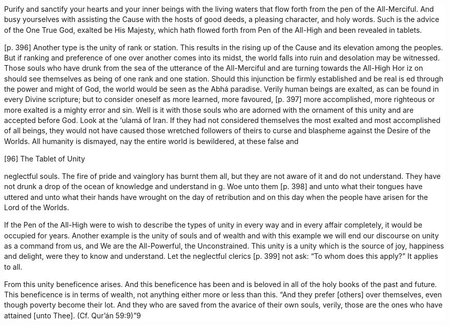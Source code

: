 Purify and sanctify your hearts and your inner beings with the living waters that flow forth from the
pen of the All-Merciful. And busy yourselves with assisting the Cause with the hosts of good deeds, a
pleasing character, and holy words. Such is the advice of the One True God, exalted be His Majesty,
which hath flowed forth from Pen of the All-High and been revealed in tablets.

[p. 396] Another type is the unity of rank or station. This results in the rising up of the Cause and its
elevation among the peoples. But if ranking and preference of one over another comes into its midst,
the world falls into ruin and desolation may be witnessed. Those souls who have drunk from the sea of
the utterance of the All-Merciful and are turning towards the All-High Hor iz on should see themselves
as being of one rank and one station. Should this injunction be firmly established and be real is ed
through the power and might of God, the world would be seen as the Abhá paradise. Verily human beings
are exalted, as can be found in every Divine scripture; but to consider oneself as more learned, more
favoured, [p. 397] more accomplished, more righteous or more exalted is a mighty error and sin. Well is
it with those souls who are adorned with the ornament of this unity and are accepted before God. Look
at the ‘ulamá of Iran. If they had not considered themselves the most exalted and most accomplished of
all beings, they would not have caused those wretched followers of theirs to curse and blaspheme against
the Desire of the Worlds. All humanity is dismayed, nay the entire world is bewildered, at these false and

\[96\] The Tablet of Unity

neglectful souls. The fire of pride and vainglory has burnt them all, but they are not aware of it and do
not understand. They have not drunk a drop of the ocean of knowledge and understand in g. Woe unto
them [p. 398] and unto what their tongues have uttered and unto what their hands have wrought on the
day of retribution and on this day when the people have arisen for the Lord of the Worlds.

If the Pen of the All-High were to wish to describe the types of unity in every way and in every affair
completely, it would be occupied for years. Another example is the unity of souls and of wealth and with
this example we will end our discourse on unity as a command from us, and We are the All-Powerful,
the Unconstrained. This unity is a unity which is the source of joy, happiness and delight, were they to
know and understand. Let the neglectful clerics [p. 399] not ask: “To whom does this apply?” It applies
to all.

From this unity beneficence arises. And this beneficence has been and is beloved in all of the holy
books of the past and future. This beneficence is in terms of wealth, not anything either more or less
than this. “And they prefer [others] over themselves, even though poverty become their lot. And they who
are saved from the avarice of their own souls, verily, those are the ones who have attained [unto Thee].
(Cf. Qur’án 59:9)”9
